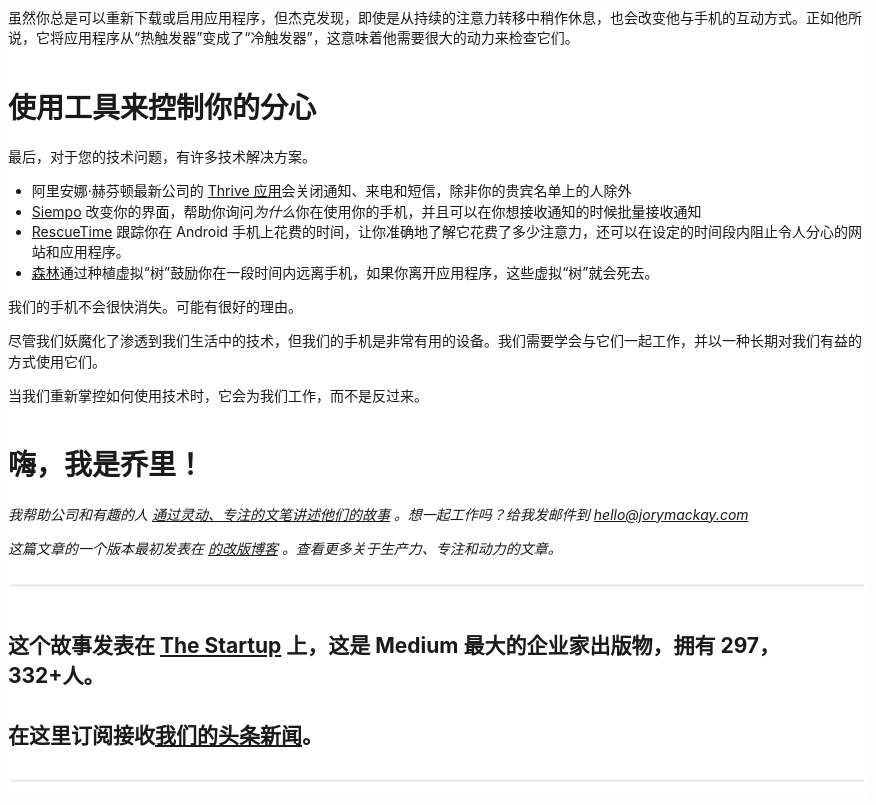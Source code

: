 虽然你总是可以重新下载或启用应用程序，但杰克发现，即使是从持续的注意力转移中稍作休息，也会改变他与手机的互动方式。正如他所说，它将应用程序从“热触发器”变成了“冷触发器”，这意味着他需要很大的动力来检查它们。

# 使用工具来控制你的分心

最后，对于您的技术问题，有许多技术解决方案。

*   阿里安娜·赫芬顿最新公司的 [Thrive 应用](https://www.thriveglobal.com/stories/15380-introducing-the-thrive-app)会关闭通知、来电和短信，除非你的贵宾名单上的人除外
*   [Siempo](http://www.getsiempo.com/) 改变你的界面，帮助你询问*为什么*你在使用你的手机，并且可以在你想接收通知的时候批量接收通知
*   [RescueTime](https://play.google.com/store/apps/details?id=com.rescuetime.android&hl=en) 跟踪你在 Android 手机上花费的时间，让你准确地了解它花费了多少注意力，还可以在设定的时间段内阻止令人分心的网站和应用程序。
*   [森林](https://www.forestapp.cc/en/)通过种植虚拟“树”鼓励你在一段时间内远离手机，如果你离开应用程序，这些虚拟“树”就会死去。

我们的手机不会很快消失。可能有很好的理由。

尽管我们妖魔化了渗透到我们生活中的技术，但我们的手机是非常有用的设备。我们需要学会与它们一起工作，并以一种长期对我们有益的方式使用它们。

当我们重新掌控如何使用技术时，它会为我们工作，而不是反过来。

# 嗨，我是乔里！

*我帮助公司和有趣的人* [*通过灵动、专注的文笔讲述他们的故事*](http://jorymackay.com) *。想一起工作吗？给我发邮件到 hello@jorymackay.com*

*这篇文章的一个版本最初发表在* [*的改版博客*](https://blog.rescuetime.com/delete-distracting-apps-find-focus/) *。查看更多关于生产力、专注和动力的文章。*

![](img/731acf26f5d44fdc58d99a6388fe935d.png)

## 这个故事发表在 [The Startup](https://medium.com/swlh) 上，这是 Medium 最大的企业家出版物，拥有 297，332+人。

## 在这里订阅接收[我们的头条新闻](http://growthsupply.com/the-startup-newsletter/)。

![](img/731acf26f5d44fdc58d99a6388fe935d.png)